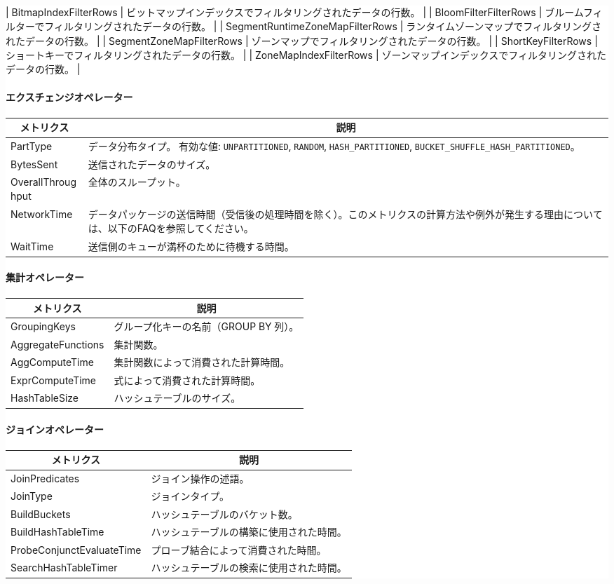 | BitmapIndexFilterRows               | ビットマップインデックスでフィルタリングされたデータの行数。      |
| BloomFilterFilterRows               | ブルームフィルターでフィルタリングされたデータの行数。            |
| SegmentRuntimeZoneMapFilterRows     | ランタイムゾーンマップでフィルタリングされたデータの行数。        |
| SegmentZoneMapFilterRows            | ゾーンマップでフィルタリングされたデータの行数。                  |
| ShortKeyFilterRows                  | ショートキーでフィルタリングされたデータの行数。                  |
| ZoneMapIndexFilterRows              | ゾーンマップインデックスでフィルタリングされたデータの行数。      |

#### エクスチェンジオペレーター

| メトリクス            | 説明                                                              |
| --------------------- | ---------------------------------------------------------------- |
| PartType              | データ分布タイプ。 有効な値: `UNPARTITIONED`, `RANDOM`, `HASH_PARTITIONED`, `BUCKET_SHUFFLE_HASH_PARTITIONED`。 |
| BytesSent             | 送信されたデータのサイズ。                                        |
| OverallThroughput     | 全体のスループット。                                              |
| NetworkTime           | データパッケージの送信時間（受信後の処理時間を除く）。このメトリクスの計算方法や例外が発生する理由については、以下のFAQを参照してください。 |
| WaitTime              | 送信側のキューが満杯のために待機する時間。                        |

#### 集計オペレーター

| メトリクス             | 説明                                           |
| ---------------------- | --------------------------------------------- |
| GroupingKeys           | グループ化キーの名前（GROUP BY 列）。         |
| AggregateFunctions     | 集計関数。                                    |
| AggComputeTime         | 集計関数によって消費された計算時間。           |
| ExprComputeTime        | 式によって消費された計算時間。                 |
| HashTableSize          | ハッシュテーブルのサイズ。                     |

#### ジョインオペレーター

| メトリクス                    | 説明                                   |
| ----------------------------- | ------------------------------------- |
| JoinPredicates                | ジョイン操作の述語。                  |
| JoinType                      | ジョインタイプ。                      |
| BuildBuckets                  | ハッシュテーブルのバケット数。        |
| BuildHashTableTime            | ハッシュテーブルの構築に使用された時間。 |
| ProbeConjunctEvaluateTime     | プローブ結合によって消費された時間。   |
| SearchHashTableTimer          | ハッシュテーブルの検索に使用された時間。 |
